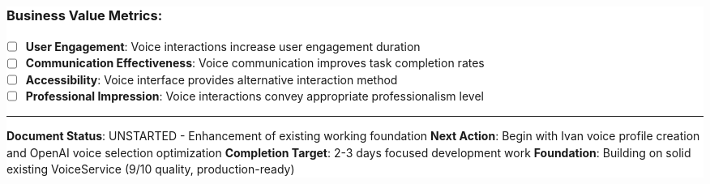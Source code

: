 ### Business Value Metrics:
- [ ] **User Engagement**: Voice interactions increase user engagement duration
- [ ] **Communication Effectiveness**: Voice communication improves task completion rates
- [ ] **Accessibility**: Voice interface provides alternative interaction method
- [ ] **Professional Impression**: Voice interactions convey appropriate professionalism level

---

**Document Status**: UNSTARTED - Enhancement of existing working foundation
**Next Action**: Begin with Ivan voice profile creation and OpenAI voice selection optimization
**Completion Target**: 2-3 days focused development work
**Foundation**: Building on solid existing VoiceService (9/10 quality, production-ready)